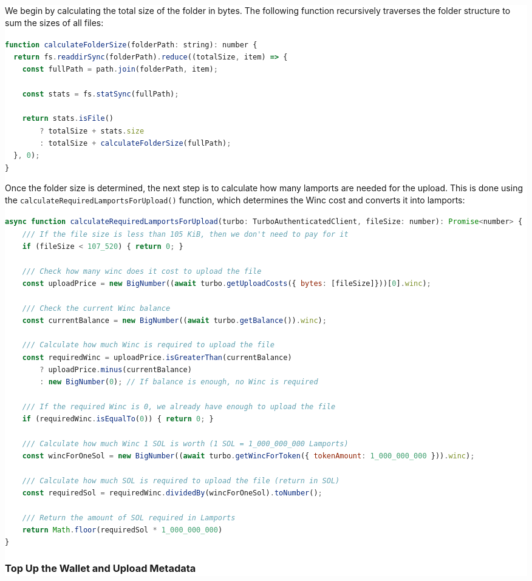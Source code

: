 We begin by calculating the total size of the folder in bytes. The following function recursively traverses the folder structure to sum the sizes of all files:

```javascript
function calculateFolderSize(folderPath: string): number {
  return fs.readdirSync(folderPath).reduce((totalSize, item) => {
    const fullPath = path.join(folderPath, item);
    
    const stats = fs.statSync(fullPath);

    return stats.isFile() 
        ? totalSize + stats.size 
        : totalSize + calculateFolderSize(fullPath);
  }, 0);
}
```

Once the folder size is determined, the next step is to calculate how many lamports are needed for the upload. This is done using the `calculateRequiredLamportsForUpload()` function, which determines the Winc cost and converts it into lamports:

```javascript
async function calculateRequiredLamportsForUpload(turbo: TurboAuthenticatedClient, fileSize: number): Promise<number> {
    /// If the file size is less than 105 KiB, then we don't need to pay for it
    if (fileSize < 107_520) { return 0; }

    /// Check how many winc does it cost to upload the file
    const uploadPrice = new BigNumber((await turbo.getUploadCosts({ bytes: [fileSize]}))[0].winc);

    /// Check the current Winc balance
    const currentBalance = new BigNumber((await turbo.getBalance()).winc);

    /// Calculate how much Winc is required to upload the file
    const requiredWinc = uploadPrice.isGreaterThan(currentBalance)
        ? uploadPrice.minus(currentBalance)
        : new BigNumber(0); // If balance is enough, no Winc is required

    /// If the required Winc is 0, we already have enough to upload the file
    if (requiredWinc.isEqualTo(0)) { return 0; }

    /// Calculate how much Winc 1 SOL is worth (1 SOL = 1_000_000_000 Lamports)
    const wincForOneSol = new BigNumber((await turbo.getWincForToken({ tokenAmount: 1_000_000_000 })).winc);

    /// Calculate how much SOL is required to upload the file (return in SOL)
    const requiredSol = requiredWinc.dividedBy(wincForOneSol).toNumber();

    /// Return the amount of SOL required in Lamports
    return Math.floor(requiredSol * 1_000_000_000)
}
```

### Top Up the Wallet and Upload Metadata
